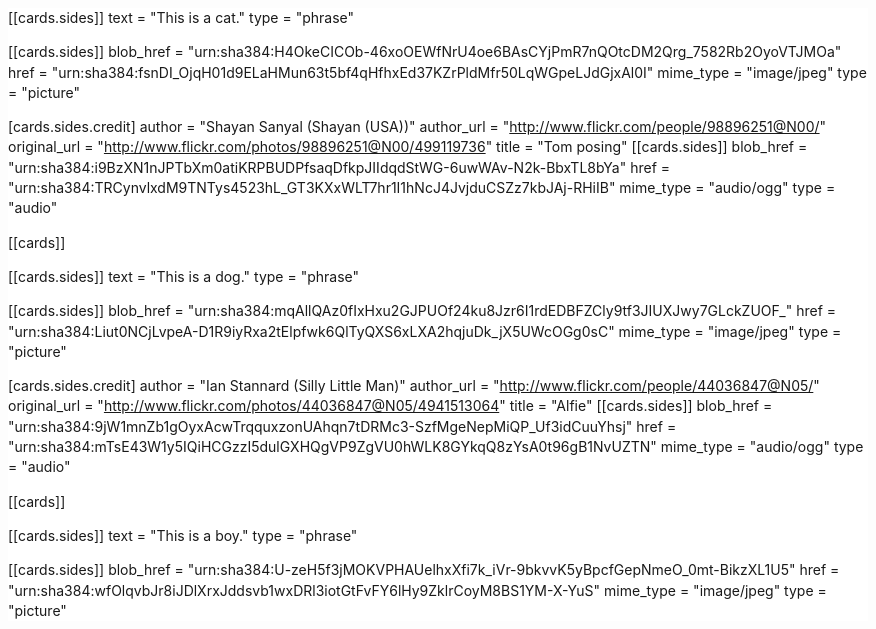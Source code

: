 [[cards.sides]]
text = "This is a cat."
type = "phrase"

[[cards.sides]]
blob_href = "urn:sha384:H4OkeCICOb-46xoOEWfNrU4oe6BAsCYjPmR7nQOtcDM2Qrg_7582Rb2OyoVTJMOa"
href = "urn:sha384:fsnDI_OjqH01d9ELaHMun63t5bf4qHfhxEd37KZrPldMfr50LqWGpeLJdGjxAl0I"
mime_type = "image/jpeg"
type = "picture"

[cards.sides.credit]
author = "Shayan Sanyal (Shayan (USA))"
author_url = "http://www.flickr.com/people/98896251@N00/"
original_url = "http://www.flickr.com/photos/98896251@N00/499119736"
title = "Tom posing"
[[cards.sides]]
blob_href = "urn:sha384:i9BzXN1nJPTbXm0atiKRPBUDPfsaqDfkpJIIdqdStWG-6uwWAv-N2k-BbxTL8bYa"
href = "urn:sha384:TRCynvlxdM9TNTys4523hL_GT3KXxWLT7hr1I1hNcJ4JvjduCSZz7kbJAj-RHiIB"
mime_type = "audio/ogg"
type = "audio"

[[cards]]

[[cards.sides]]
text = "This is a dog."
type = "phrase"

[[cards.sides]]
blob_href = "urn:sha384:mqAllQAz0fIxHxu2GJPUOf24ku8Jzr6I1rdEDBFZCly9tf3JIUXJwy7GLckZUOF_"
href = "urn:sha384:Liut0NCjLvpeA-D1R9iyRxa2tElpfwk6QlTyQXS6xLXA2hqjuDk_jX5UWcOGg0sC"
mime_type = "image/jpeg"
type = "picture"

[cards.sides.credit]
author = "Ian Stannard (Silly Little Man)"
author_url = "http://www.flickr.com/people/44036847@N05/"
original_url = "http://www.flickr.com/photos/44036847@N05/4941513064"
title = "Alfie"
[[cards.sides]]
blob_href = "urn:sha384:9jW1mnZb1gOyxAcwTrqquxzonUAhqn7tDRMc3-SzfMgeNepMiQP_Uf3idCuuYhsj"
href = "urn:sha384:mTsE43W1y5IQiHCGzzI5dulGXHQgVP9ZgVU0hWLK8GYkqQ8zYsA0t96gB1NvUZTN"
mime_type = "audio/ogg"
type = "audio"

[[cards]]

[[cards.sides]]
text = "This is a boy."
type = "phrase"

[[cards.sides]]
blob_href = "urn:sha384:U-zeH5f3jMOKVPHAUelhxXfi7k_iVr-9bkvvK5yBpcfGepNmeO_0mt-BikzXL1U5"
href = "urn:sha384:wfOlqvbJr8iJDlXrxJddsvb1wxDRl3iotGtFvFY6lHy9ZklrCoyM8BS1YM-X-YuS"
mime_type = "image/jpeg"
type = "picture"

